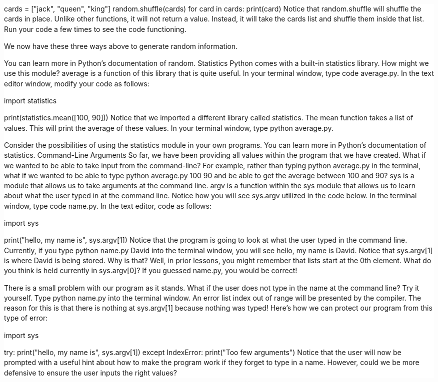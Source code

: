 cards = ["jack", "queen", "king"]
random.shuffle(cards)
for card in cards:
    print(card)
Notice that random.shuffle will shuffle the cards in place. Unlike other functions, it will not return a value. Instead, it will take the cards list and shuffle them inside that list. Run your code a few times to see the code functioning.

We now have these three ways above to generate random information.

You can learn more in Python’s documentation of random.
Statistics
Python comes with a built-in statistics library. How might we use this module?
average is a function of this library that is quite useful. In your terminal window, type code average.py. In the text editor window, modify your code as follows:

import statistics

print(statistics.mean([100, 90]))
Notice that we imported a different library called statistics. The mean function takes a list of values. This will print the average of these values. In your terminal window, type python average.py.

Consider the possibilities of using the statistics module in your own programs.
You can learn more in Python’s documentation of statistics.
Command-Line Arguments
So far, we have been providing all values within the program that we have created. What if we wanted to be able to take input from the command-line? For example, rather than typing python average.py in the terminal, what if we wanted to be able to type python average.py 100 90 and be able to get the average between 100 and 90?
sys is a module that allows us to take arguments at the command line.
argv is a function within the sys module that allows us to learn about what the user typed in at the command line. Notice how you will see sys.argv utilized in the code below. In the terminal window, type code name.py. In the text editor, code as follows:

import sys

print("hello, my name is", sys.argv[1])
Notice that the program is going to look at what the user typed in the command line. Currently, if you type python name.py David into the terminal window, you will see hello, my name is David. Notice that sys.argv[1] is where David is being stored. Why is that? Well, in prior lessons, you might remember that lists start at the 0th element. What do you think is held currently in sys.argv[0]? If you guessed name.py, you would be correct!

There is a small problem with our program as it stands. What if the user does not type in the name at the command line? Try it yourself. Type python name.py into the terminal window. An error list index out of range will be presented by the compiler. The reason for this is that there is nothing at sys.argv[1] because nothing was typed! Here’s how we can protect our program from this type of error:

import sys

try:
    print("hello, my name is", sys.argv[1])
except IndexError:
    print("Too few arguments")
Notice that the user will now be prompted with a useful hint about how to make the program work if they forget to type in a name. However, could we be more defensive to ensure the user inputs the right values?
